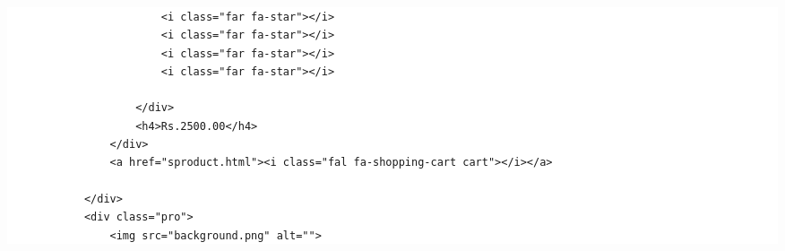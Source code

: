                             <i class="far fa-star"></i>
                            <i class="far fa-star"></i>
                            <i class="far fa-star"></i>
                            <i class="far fa-star"></i>

                        </div>
                        <h4>Rs.2500.00</h4>
                    </div>
                    <a href="sproduct.html"><i class="fal fa-shopping-cart cart"></i></a>

                </div>
                <div class="pro">
                    <img src="background.png" alt="">